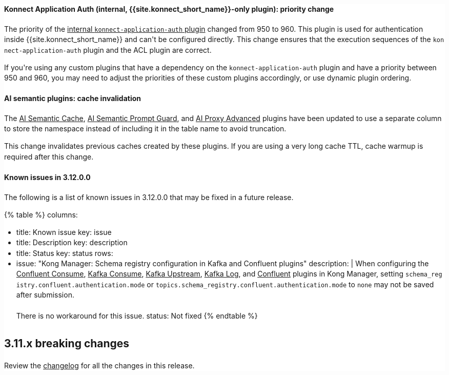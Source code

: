#### Konnect Application Auth (internal, {{site.konnect_short_name}}-only plugin): priority change

The priority of the [internal `konnect-application-auth` plugin](/catalog/apis/#allow-developers-to-consume-your-api) changed from 950 to 960. 
This plugin is used for authentication inside {{site.konnect_short_name}} and can't be configured directly.
This change ensures that the execution sequences of the `konnect-application-auth` plugin and the ACL plugin are correct.

If you're using any custom plugins that have a dependency on the `konnect-application-auth` plugin and have a priority between 950 and 960, you may need to adjust the priorities of these custom plugins accordingly, or use dynamic plugin ordering.

#### AI semantic plugins: cache invalidation

The [AI Semantic Cache](/plugins/ai-semantic-cache/), [AI Semantic Prompt Guard](/plugins/ai-semantic-prompt-guard/), and [AI Proxy Advanced](/plugins/ai-proxy-advanced/) plugins have been updated to use a separate column to store the namespace instead of including it in the table name to avoid truncation. 

This change invalidates previous caches created by these plugins. If you are using a very long cache TTL, cache warmup is required after this change.

#### Known issues in 3.12.0.0

The following is a list of known issues in 3.12.0.0 that may be fixed in a future release.

{% table %}
columns:
  - title: Known issue
    key: issue
  - title: Description
    key: description
  - title: Status
    key: status
rows:
  - issue: "Kong Manager: Schema registry configuration in Kafka and Confluent plugins"
    description: |
      When configuring the [Confluent Consume](/plugins/confluent-consume/), [Kafka Consume](/plugins/kafka-consume/), [Kafka Upstream](/plugins/kafka-upstream/), [Kafka Log](/plugins/kafka-log/), and [Confluent](/plugins/confluent/) plugins in Kong Manager, setting `schema_registry.confluent.authentication.mode` or `topics.schema_registry.confluent.authentication.mode` to `none` may not be saved after submission.
      <br><br>
      There is no workaround for this issue.
    status: Not fixed
{% endtable %}


## 3.11.x breaking changes

Review the [changelog](/gateway/changelog/#31100) for all the changes in this release.

